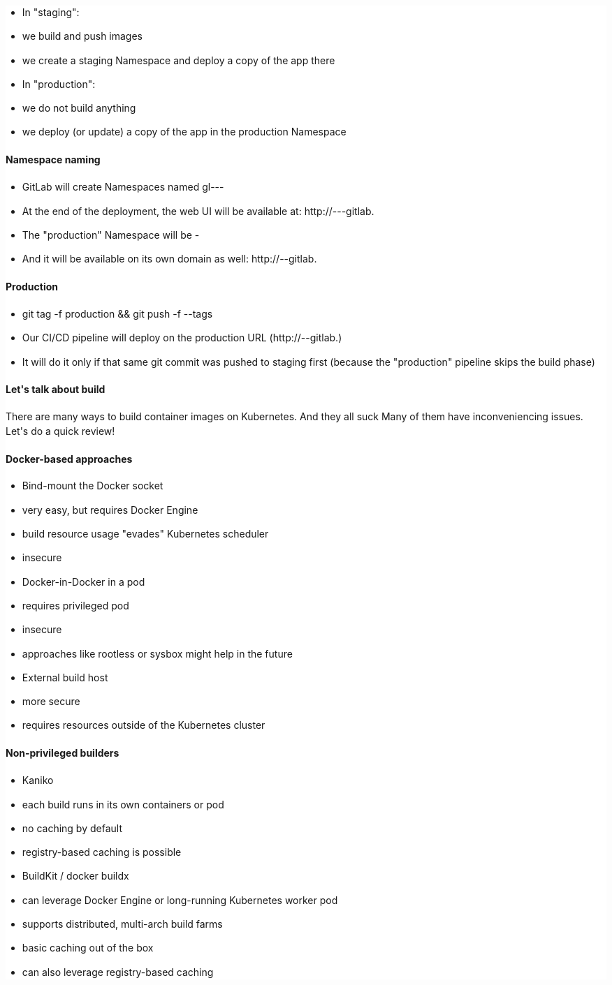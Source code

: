 - In "staging":
 - we build and push images
 - we create a staging Namespace and deploy a copy of the app there

- In "production":
 - we do not build anything
 - we deploy (or update) a copy of the app in the production Namespace

#### Namespace naming
- GitLab will create Namespaces named gl-<user>-<project>-<hash>

- At the end of the deployment, the web UI will be available at: http://<user>-<project>-<githash>-gitlab.<domain>

- The "production" Namespace will be <user>-<project>

- And it will be available on its own domain as well: http://<project>-<githash>-gitlab.<domain>

#### Production
- git tag -f production && git push -f --tags

- Our CI/CD pipeline will deploy on the production URL (http://<user>-<project>-gitlab.<domain>)

- It will do it only if that same git commit was pushed to staging first (because the "production" pipeline skips the build phase)

#### Let's talk about build
There are many ways to build container images on Kubernetes. And they all suck Many of them have inconveniencing issues. Let's do a quick review!

#### Docker-based approaches
- Bind-mount the Docker socket
 - very easy, but requires Docker Engine
 - build resource usage "evades" Kubernetes scheduler
 - insecure

- Docker-in-Docker in a pod
 - requires privileged pod
 - insecure
 - approaches like rootless or sysbox might help in the future

- External build host
 - more secure
 - requires resources outside of the Kubernetes cluster

#### Non-privileged builders
- Kaniko
 - each build runs in its own containers or pod
 - no caching by default
 - registry-based caching is possible

- BuildKit / docker buildx
 - can leverage Docker Engine or long-running Kubernetes worker pod
 - supports distributed, multi-arch build farms
 - basic caching out of the box
 - can also leverage registry-based caching
